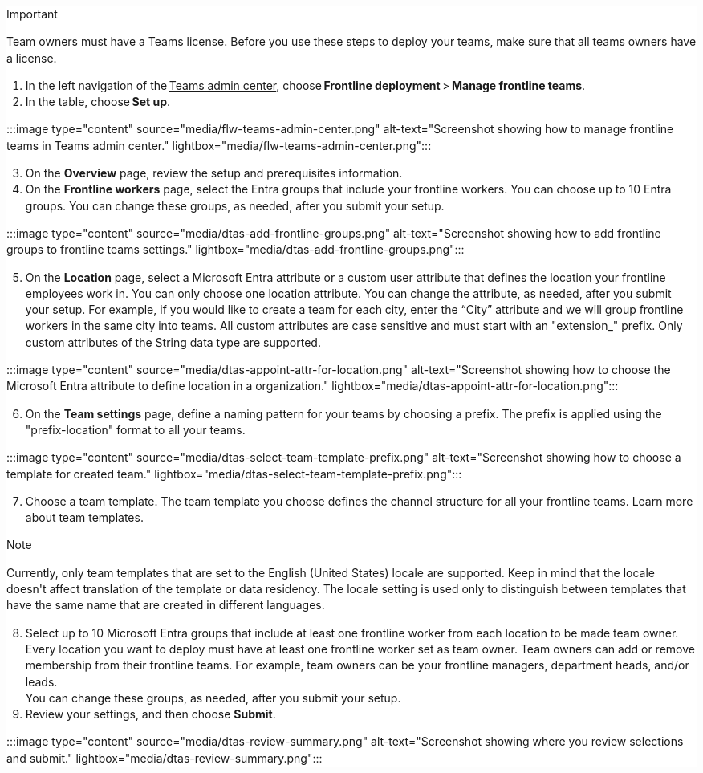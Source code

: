 > [!IMPORTANT]
> Team owners must have a Teams license. Before you use these steps to deploy your teams, make sure that all teams owners have a license.

1. In the left navigation of the [Teams admin center](https://admin.teams.microsoft.com), choose **Frontline deployment** > **Manage frontline teams**. 
2. In the table, choose **Set up**.

:::image type="content" source="media/flw-teams-admin-center.png" alt-text="Screenshot showing how to manage frontline teams in Teams admin center." lightbox="media/flw-teams-admin-center.png":::

3. On the **Overview** page, review the setup and prerequisites information.
4. On the **Frontline workers** page, select the Entra groups that include your frontline workers. You can choose up to 10 Entra groups. You can change these groups, as needed, after you submit your setup.

:::image type="content" source="media/dtas-add-frontline-groups.png" alt-text="Screenshot showing how to add frontline groups to frontline teams settings." lightbox="media/dtas-add-frontline-groups.png":::

5. On the **Location** page, select a Microsoft Entra attribute or a custom user attribute that defines the location your frontline employees work in. You can only choose one location attribute. You can change the attribute, as needed, after you submit your setup. For example, if you would like to create a team for each city, enter the “City” attribute and we will group frontline workers in the same city into teams.
All custom attributes are case sensitive and must start with an "extension_" prefix. Only custom attributes of the String data type are supported.

:::image type="content" source="media/dtas-appoint-attr-for-location.png" alt-text="Screenshot showing how to choose the Microsoft Entra attribute to define location in a organization." lightbox="media/dtas-appoint-attr-for-location.png":::

6. On the **Team settings** page, define a naming pattern for your teams by choosing a prefix. The prefix is applied using the "prefix-location" format to all your teams.

:::image type="content" source="media/dtas-select-team-template-prefix.png" alt-text="Screenshot showing how to choose a template for created team." lightbox="media/dtas-select-team-template-prefix.png":::

7. Choose a team template. The team template you choose defines the channel structure for all your frontline teams. [Learn more](/microsoftteams/get-started-with-teams-templates-in-the-admin-console) about team templates.
> [!NOTE]
> Currently, only team templates that are set to the English (United States) locale are supported. Keep in mind that the locale doesn't affect translation of the template or data residency. The locale setting is used only to distinguish between templates that have the same name that are created in different languages.
8. Select up to 10 Microsoft Entra groups that include at least one frontline worker from each location to be made team owner.  
Every location you want to deploy must have at least one frontline worker set as team owner. Team owners can add or remove membership from their frontline teams. For example, team owners can be your frontline managers, department heads, and/or leads.  
You can change these groups, as needed, after you submit your setup.
9.	Review your settings, and then choose **Submit**.

:::image type="content" source="media/dtas-review-summary.png" alt-text="Screenshot showing where you review selections and submit." lightbox="media/dtas-review-summary.png":::

